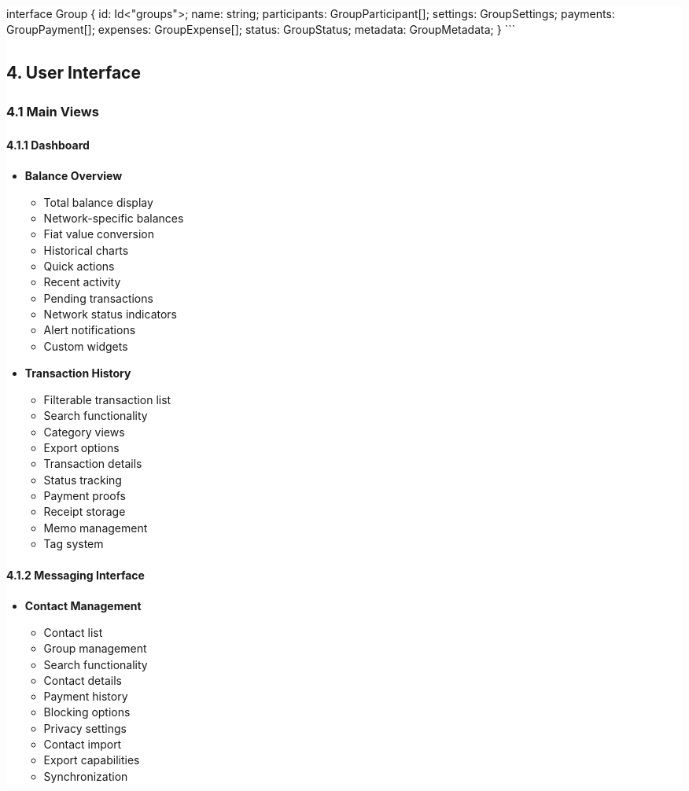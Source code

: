interface Group {
id: Id<"groups">;
name: string;
participants: GroupParticipant[];
settings: GroupSettings;
payments: GroupPayment[];
expenses: GroupExpense[];
status: GroupStatus;
metadata: GroupMetadata;
}
\`\`\`

## 4. User Interface

### 4.1 Main Views

#### 4.1.1 Dashboard

- **Balance Overview**

  - Total balance display
  - Network-specific balances
  - Fiat value conversion
  - Historical charts
  - Quick actions
  - Recent activity
  - Pending transactions
  - Network status indicators
  - Alert notifications
  - Custom widgets

- **Transaction History**
  - Filterable transaction list
  - Search functionality
  - Category views
  - Export options
  - Transaction details
  - Status tracking
  - Payment proofs
  - Receipt storage
  - Memo management
  - Tag system

#### 4.1.2 Messaging Interface

- **Contact Management**

  - Contact list
  - Group management
  - Search functionality
  - Contact details
  - Payment history
  - Blocking options
  - Privacy settings
  - Contact import
  - Export capabilities
  - Synchronization
